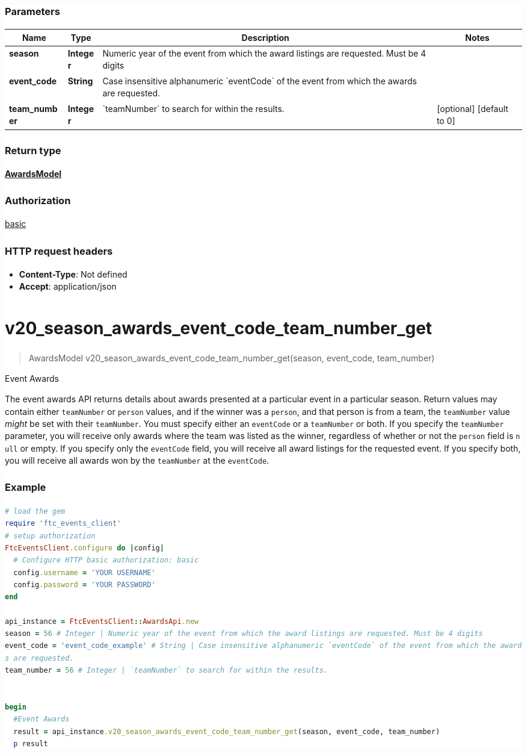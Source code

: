 ### Parameters

Name | Type | Description  | Notes
------------- | ------------- | ------------- | -------------
 **season** | **Integer**| Numeric year of the event from which the award listings are requested. Must be 4 digits | 
 **event_code** | **String**| Case insensitive alphanumeric &#x60;eventCode&#x60; of the event from which the awards are requested. | 
 **team_number** | **Integer**| &#x60;teamNumber&#x60; to search for within the results. | [optional] [default to 0]

### Return type

[**AwardsModel**](AwardsModel.md)

### Authorization

[basic](../README.md#basic)

### HTTP request headers

 - **Content-Type**: Not defined
 - **Accept**: application/json



# **v20_season_awards_event_code_team_number_get**
> AwardsModel v20_season_awards_event_code_team_number_get(season, event_code, team_number)

Event Awards

The event awards API returns details about awards presented at a particular event in a particular season. Return values may contain either `teamNumber` or `person` values, and if the winner was a `person`, and that person is from a team, the `teamNumber` value *might* be set with their `teamNumber`. You must specify either an `eventCode` or a `teamNumber` or both. If you specify the `teamNumber` parameter, you will receive only awards where the team was listed as the winner, regardless of whether or not the `person` field is `null` or empty. If you specify only the `eventCode` field, you will receive all award listings for the requested event. If you specify both, you will receive all awards won by the `teamNumber` at the `eventCode`.

### Example
```ruby
# load the gem
require 'ftc_events_client'
# setup authorization
FtcEventsClient.configure do |config|
  # Configure HTTP basic authorization: basic
  config.username = 'YOUR USERNAME'
  config.password = 'YOUR PASSWORD'
end

api_instance = FtcEventsClient::AwardsApi.new
season = 56 # Integer | Numeric year of the event from which the award listings are requested. Must be 4 digits
event_code = 'event_code_example' # String | Case insensitive alphanumeric `eventCode` of the event from which the awards are requested.
team_number = 56 # Integer | `teamNumber` to search for within the results.


begin
  #Event Awards
  result = api_instance.v20_season_awards_event_code_team_number_get(season, event_code, team_number)
  p result
```
